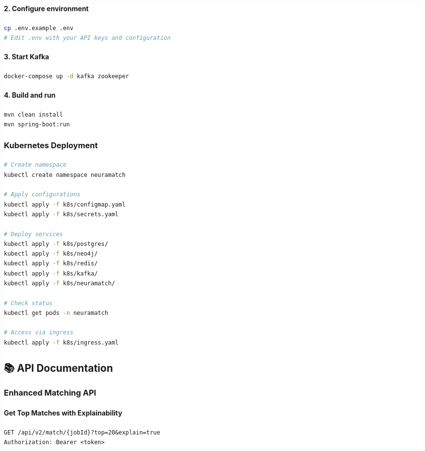 #### 2. **Configure environment**

```bash
cp .env.example .env
# Edit .env with your API keys and configuration
```

#### 3. **Start Kafka**

```bash
docker-compose up -d kafka zookeeper
```

#### 4. **Build and run**

```bash
mvn clean install
mvn spring-boot:run
```

### Kubernetes Deployment

```bash
# Create namespace
kubectl create namespace neuramatch

# Apply configurations
kubectl apply -f k8s/configmap.yaml
kubectl apply -f k8s/secrets.yaml

# Deploy services
kubectl apply -f k8s/postgres/
kubectl apply -f k8s/neo4j/
kubectl apply -f k8s/redis/
kubectl apply -f k8s/kafka/
kubectl apply -f k8s/neuramatch/

# Check status
kubectl get pods -n neuramatch

# Access via ingress
kubectl apply -f k8s/ingress.yaml
```

## 📚 API Documentation

### Enhanced Matching API

#### Get Top Matches with Explainability
```http
GET /api/v2/match/{jobId}?top=20&explain=true
Authorization: Bearer <token>
```
